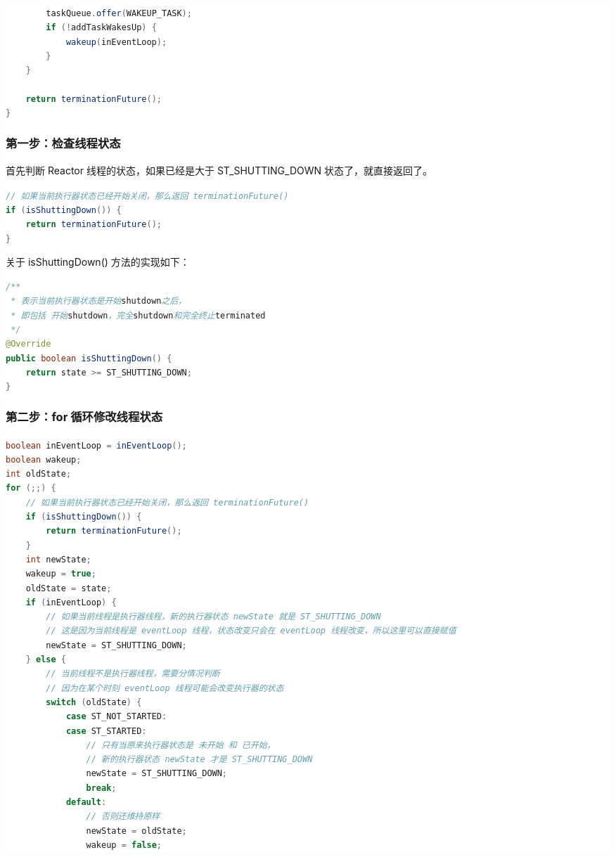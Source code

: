 ```java
        taskQueue.offer(WAKEUP_TASK);
        if (!addTaskWakesUp) {
            wakeup(inEventLoop);
        }
    }

    return terminationFuture();
}
```

### 第一步：检查线程状态

首先判断 Reactor 线程的状态，如果已经是大于 ST_SHUTTING_DOWN 状态了，就直接返回了。

```java
// 如果当前执行器状态已经开始关闭，那么返回 terminationFuture()
if (isShuttingDown()) {
    return terminationFuture();
}
```

关于 isShuttingDown() 方法的实现如下：

```java
/**
 * 表示当前执行器状态是开始shutdown之后，
 * 即包括 开始shutdown，完全shutdown和完全终止terminated
 */
@Override
public boolean isShuttingDown() {
    return state >= ST_SHUTTING_DOWN;
}
```

### 第二步：for 循环修改线程状态

```java
boolean inEventLoop = inEventLoop();
boolean wakeup;
int oldState;
for (;;) {
    // 如果当前执行器状态已经开始关闭，那么返回 terminationFuture()
    if (isShuttingDown()) {
        return terminationFuture();
    }
    int newState;
    wakeup = true;
    oldState = state;
    if (inEventLoop) {
        // 如果当前线程是执行器线程，新的执行器状态 newState 就是 ST_SHUTTING_DOWN
        // 这是因为当前线程是 eventLoop 线程，状态改变只会在 eventLoop 线程改变，所以这里可以直接赋值
        newState = ST_SHUTTING_DOWN;
    } else {
        // 当前线程不是执行器线程，需要分情况判断
        // 因为在某个时刻 eventLoop 线程可能会改变执行器的状态
        switch (oldState) {
            case ST_NOT_STARTED:
            case ST_STARTED:
                // 只有当原来执行器状态是 未开始 和 已开始，
                // 新的执行器状态 newState 才是 ST_SHUTTING_DOWN
                newState = ST_SHUTTING_DOWN;
                break;
            default:
                // 否则还维持原样
                newState = oldState;
                wakeup = false;
```